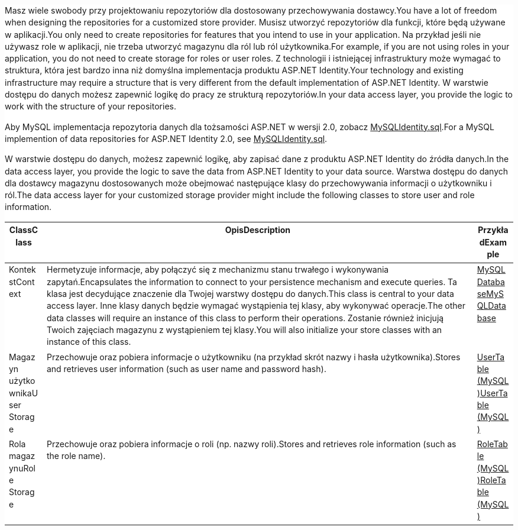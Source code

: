 <span data-ttu-id="c5c66-161">Masz wiele swobody przy projektowaniu repozytoriów dla dostosowany przechowywania dostawcy.</span><span class="sxs-lookup"><span data-stu-id="c5c66-161">You have a lot of freedom when designing the repositories for a customized store provider.</span></span> <span data-ttu-id="c5c66-162">Musisz utworzyć repozytoriów dla funkcji, które będą używane w aplikacji.</span><span class="sxs-lookup"><span data-stu-id="c5c66-162">You only need to create repositories for features that you intend to use in your application.</span></span> <span data-ttu-id="c5c66-163">Na przykład jeśli nie używasz role w aplikacji, nie trzeba utworzyć magazynu dla ról lub ról użytkownika.</span><span class="sxs-lookup"><span data-stu-id="c5c66-163">For example, if you are not using roles in your application, you do not need to create storage for roles or user roles.</span></span> <span data-ttu-id="c5c66-164">Z technologii i istniejącej infrastruktury może wymagać to struktura, która jest bardzo inna niż domyślna implementacja produktu ASP.NET Identity.</span><span class="sxs-lookup"><span data-stu-id="c5c66-164">Your technology and existing infrastructure may require a structure that is very different from the default implementation of ASP.NET Identity.</span></span> <span data-ttu-id="c5c66-165">W warstwie dostępu do danych możesz zapewnić logikę do pracy ze strukturą repozytoriów.</span><span class="sxs-lookup"><span data-stu-id="c5c66-165">In your data access layer, you provide the logic to work with the structure of your repositories.</span></span>

<span data-ttu-id="c5c66-166">Aby MySQL implementacja repozytoria danych dla tożsamości ASP.NET w wersji 2.0, zobacz [MySQLIdentity.sql](https://aspnet.codeplex.com/SourceControl/latest#Samples/Identity/AspNet.Identity.MySQL/MySQLIdentity.sql).</span><span class="sxs-lookup"><span data-stu-id="c5c66-166">For a MySQL implemention of data repositories for ASP.NET Identity 2.0, see [MySQLIdentity.sql](https://aspnet.codeplex.com/SourceControl/latest#Samples/Identity/AspNet.Identity.MySQL/MySQLIdentity.sql).</span></span>

<span data-ttu-id="c5c66-167">W warstwie dostępu do danych, możesz zapewnić logikę, aby zapisać dane z produktu ASP.NET Identity do źródła danych.</span><span class="sxs-lookup"><span data-stu-id="c5c66-167">In the data access layer, you provide the logic to save the data from ASP.NET Identity to your data source.</span></span> <span data-ttu-id="c5c66-168">Warstwa dostępu do danych dla dostawcy magazynu dostosowanych może obejmować następujące klasy do przechowywania informacji o użytkowniku i ról.</span><span class="sxs-lookup"><span data-stu-id="c5c66-168">The data access layer for your customized storage provider might include the following classes to store user and role information.</span></span>

| <span data-ttu-id="c5c66-169">Class</span><span class="sxs-lookup"><span data-stu-id="c5c66-169">Class</span></span> | <span data-ttu-id="c5c66-170">Opis</span><span class="sxs-lookup"><span data-stu-id="c5c66-170">Description</span></span> | <span data-ttu-id="c5c66-171">Przykład</span><span class="sxs-lookup"><span data-stu-id="c5c66-171">Example</span></span> |
| --- | --- | --- |
| <span data-ttu-id="c5c66-172">Kontekst</span><span class="sxs-lookup"><span data-stu-id="c5c66-172">Context</span></span> | <span data-ttu-id="c5c66-173">Hermetyzuje informacje, aby połączyć się z mechanizmu stanu trwałego i wykonywania zapytań.</span><span class="sxs-lookup"><span data-stu-id="c5c66-173">Encapsulates the information to connect to your persistence mechanism and execute queries.</span></span> <span data-ttu-id="c5c66-174">Ta klasa jest decydujące znaczenie dla Twojej warstwy dostępu do danych.</span><span class="sxs-lookup"><span data-stu-id="c5c66-174">This class is central to your data access layer.</span></span> <span data-ttu-id="c5c66-175">Inne klasy danych będzie wymagać wystąpienia tej klasy, aby wykonywać operacje.</span><span class="sxs-lookup"><span data-stu-id="c5c66-175">The other data classes will require an instance of this class to perform their operations.</span></span> <span data-ttu-id="c5c66-176">Zostanie również inicjują Twoich zajęciach magazynu z wystąpieniem tej klasy.</span><span class="sxs-lookup"><span data-stu-id="c5c66-176">You will also initialize your store classes with an instance of this class.</span></span> | [<span data-ttu-id="c5c66-177">MySQLDatabase</span><span class="sxs-lookup"><span data-stu-id="c5c66-177">MySQLDatabase</span></span>](https://aspnet.codeplex.com/SourceControl/latest#Samples/Identity/AspNet.Identity.MySQL/MySQLDatabase.cs) |
| <span data-ttu-id="c5c66-178">Magazyn użytkownika</span><span class="sxs-lookup"><span data-stu-id="c5c66-178">User Storage</span></span> | <span data-ttu-id="c5c66-179">Przechowuje oraz pobiera informacje o użytkowniku (na przykład skrót nazwy i hasła użytkownika).</span><span class="sxs-lookup"><span data-stu-id="c5c66-179">Stores and retrieves user information (such as user name and password hash).</span></span> | [<span data-ttu-id="c5c66-180">UserTable (MySQL)</span><span class="sxs-lookup"><span data-stu-id="c5c66-180">UserTable (MySQL)</span></span>](https://aspnet.codeplex.com/SourceControl/latest#Samples/Identity/AspNet.Identity.MySQL/UserTable.cs) |
| <span data-ttu-id="c5c66-181">Rola magazynu</span><span class="sxs-lookup"><span data-stu-id="c5c66-181">Role Storage</span></span> | <span data-ttu-id="c5c66-182">Przechowuje oraz pobiera informacje o roli (np. nazwy roli).</span><span class="sxs-lookup"><span data-stu-id="c5c66-182">Stores and retrieves role information (such as the role name).</span></span> | [<span data-ttu-id="c5c66-183">RoleTable (MySQL)</span><span class="sxs-lookup"><span data-stu-id="c5c66-183">RoleTable (MySQL)</span></span>](https://aspnet.codeplex.com/SourceControl/latest#Samples/Identity/AspNet.Identity.MySQL/RoleTable.cs) |